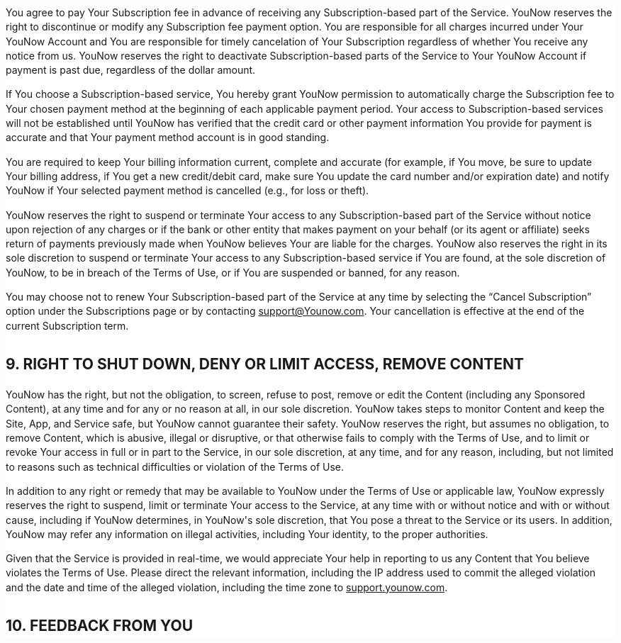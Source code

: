 You agree to pay Your Subscription fee in advance of receiving any Subscription-based part of the Service. YouNow reserves the right to discontinue or modify any Subscription fee payment option. You are responsible for all charges incurred under Your YouNow Account and You are responsible for timely cancelation of Your Subscription regardless of whether You receive any notice from us. YouNow reserves the right to deactivate Subscription-based parts of the Service to Your YouNow Account if payment is past due, regardless of the dollar amount.

If You choose a Subscription-based service, You hereby grant YouNow permission to automatically charge the Subscription fee to Your chosen payment method at the beginning of each applicable payment period. Your access to Subscription-based services will not be established until YouNow has verified that the credit card or other payment information You provide for payment is accurate and that Your payment method account is in good standing.

You are required to keep Your billing information current, complete and accurate (for example, if You move, be sure to update Your billing address, if You get a new credit/debit card, make sure You update the card number and/or expiration date) and notify YouNow if Your selected payment method is cancelled (e.g., for loss or theft).

YouNow reserves the right to suspend or terminate Your access to any Subscription-based part of the Service without notice upon rejection of any charges or if the bank or other entity that makes payment on your behalf (or its agent or affiliate) seeks return of payments previously made when YouNow believes Your are liable for the charges. YouNow also reserves the right in its sole discretion to suspend or terminate Your access to any Subscription-based service if You are found, at the sole discretion of YouNow, to be in breach of the Terms of Use, or if You are suspended or banned, for any reason.

You may choose not to renew Your Subscription-based part of the Service at any time by selecting the “Cancel Subscription” option under the Subscriptions page or by contacting support@Younow.com. Your cancellation is effective at the end of the current Subscription term.

## 9. **RIGHT TO SHUT DOWN, DENY OR LIMIT ACCESS, REMOVE CONTENT**

YouNow has the right, but not the obligation, to screen, refuse to post, remove or edit the Content (including any Sponsored Content), at any time and for any or no reason at all, in our sole discretion. YouNow takes steps to monitor Content and keep the Site, App, and Service safe, but YouNow cannot guarantee their safety. YouNow reserves the right, but assumes no obligation, to remove Content, which is abusive, illegal or disruptive, or that otherwise fails to comply with the Terms of Use, and to limit or revoke Your access in full or in part to the Service, in our sole discretion, at any time, and for any reason, including, but not limited to reasons such as technical difficulties or violation of the Terms of Use.

In addition to any right or remedy that may be available to YouNow under the Terms of Use or applicable law, YouNow expressly reserves the right to suspend, limit or terminate Your access to the Service, at any time with or without notice and with or without cause, including if YouNow determines, in YouNow's sole discretion, that You pose a threat to the Service or its users. In addition, YouNow may refer any information on illegal activities, including Your identity, to the proper authorities.

Given that the Service is provided in real-time, we would appreciate Your help in reporting to us any Content that You believe violates the Terms of Use. Please direct the relevant information, including the IP address used to commit the alleged violation and the date and time of the alleged violation, including the time zone to [support.younow.com](https://younow.zendesk.com/hc/en-us).

## 10. **FEEDBACK FROM YOU**
